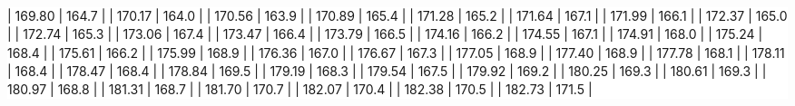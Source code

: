 | 169.80 | 164.7 |
| 170.17 | 164.0 |
| 170.56 | 163.9 |
| 170.89 | 165.4 |
| 171.28 | 165.2 |
| 171.64 | 167.1 |
| 171.99 | 166.1 |
| 172.37 | 165.0 |
| 172.74 | 165.3 |
| 173.06 | 167.4 |
| 173.47 | 166.4 |
| 173.79 | 166.5 |
| 174.16 | 166.2 |
| 174.55 | 167.1 |
| 174.91 | 168.0 |
| 175.24 | 168.4 |
| 175.61 | 166.2 |
| 175.99 | 168.9 |
| 176.36 | 167.0 |
| 176.67 | 167.3 |
| 177.05 | 168.9 |
| 177.40 | 168.9 |
| 177.78 | 168.1 |
| 178.11 | 168.4 |
| 178.47 | 168.4 |
| 178.84 | 169.5 |
| 179.19 | 168.3 |
| 179.54 | 167.5 |
| 179.92 | 169.2 |
| 180.25 | 169.3 |
| 180.61 | 169.3 |
| 180.97 | 168.8 |
| 181.31 | 168.7 |
| 181.70 | 170.7 |
| 182.07 | 170.4 |
| 182.38 | 170.5 |
| 182.73 | 171.5 |